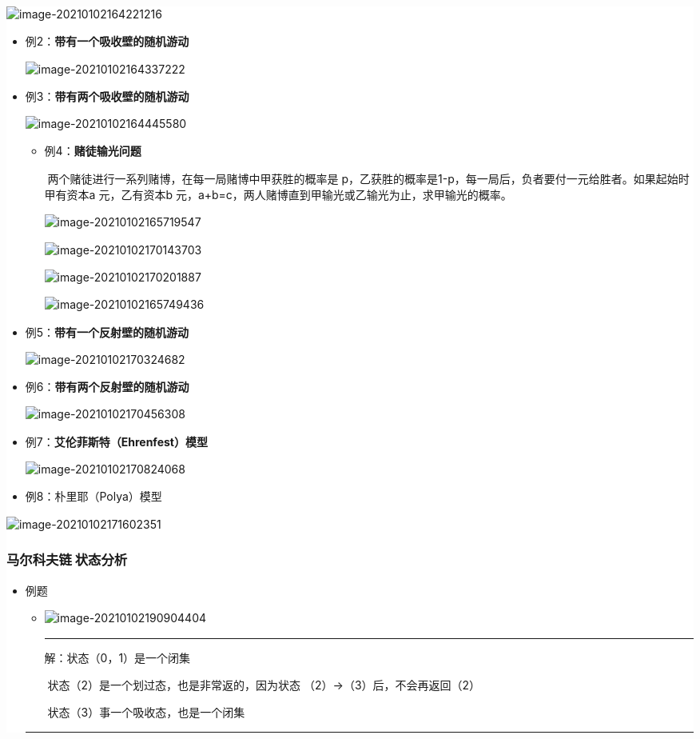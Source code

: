   ![image-20210102164221216](https://gitee.com/isheihei/imagesRepo/raw/master/img/20210102221937.png)

  - 例2：**带有一个吸收壁的随机游动**

    ![image-20210102164337222](https://gitee.com/isheihei/imagesRepo/raw/master/img/20210102221938.png)

  - 例3：**带有两个吸收壁的随机游动**

    ![image-20210102164445580](https://gitee.com/isheihei/imagesRepo/raw/master/img/20210102221939.png)

    - 例4：**赌徒输光问题**

      ​	两个赌徒进行一系列赌博，在每一局赌博中甲获胜的概率是 p，乙获胜的概率是1-p，每一局后，负者要付一元给胜者。如果起始时甲有资本a 元，乙有资本b 元，a+b=c，两人赌博直到甲输光或乙输光为止，求甲输光的概率。

      ![image-20210102165719547](https://gitee.com/isheihei/imagesRepo/raw/master/img/20210102221940.png)

      ![image-20210102170143703](https://gitee.com/isheihei/imagesRepo/raw/master/img/20210102221941.png)

      ![image-20210102170201887](https://gitee.com/isheihei/imagesRepo/raw/master/img/20210102221942.png)

      ![image-20210102165749436](https://gitee.com/isheihei/imagesRepo/raw/master/img/20210102221943.png)

  - 例5：**带有一个反射壁的随机游动**

    ![image-20210102170324682](https://gitee.com/isheihei/imagesRepo/raw/master/img/20210102221944.png)

  - 例6：**带有两个反射壁的随机游动**

    ![image-20210102170456308](https://gitee.com/isheihei/imagesRepo/raw/master/img/20210102221945.png)

  - 例7：**艾伦菲斯特（Ehrenfest）模型**

    ![image-20210102170824068](https://gitee.com/isheihei/imagesRepo/raw/master/img/20210102221946.png)

  - 例8：朴里耶（Polya）模型

  ![image-20210102171602351](https://gitee.com/isheihei/imagesRepo/raw/master/img/20210102221947.png)

### 马尔科夫链 状态分析

- 例题

  - ![image-20210102190904404](https://gitee.com/isheihei/imagesRepo/raw/master/img/20210102221948.png)

    ***

    解：状态（0，1）是一个闭集

    ​		状态（2）是一个划过态，也是非常返的，因为状态 （2）->（3）后，不会再返回（2）

    ​		状态（3）事一个吸收态，也是一个闭集

  ***
